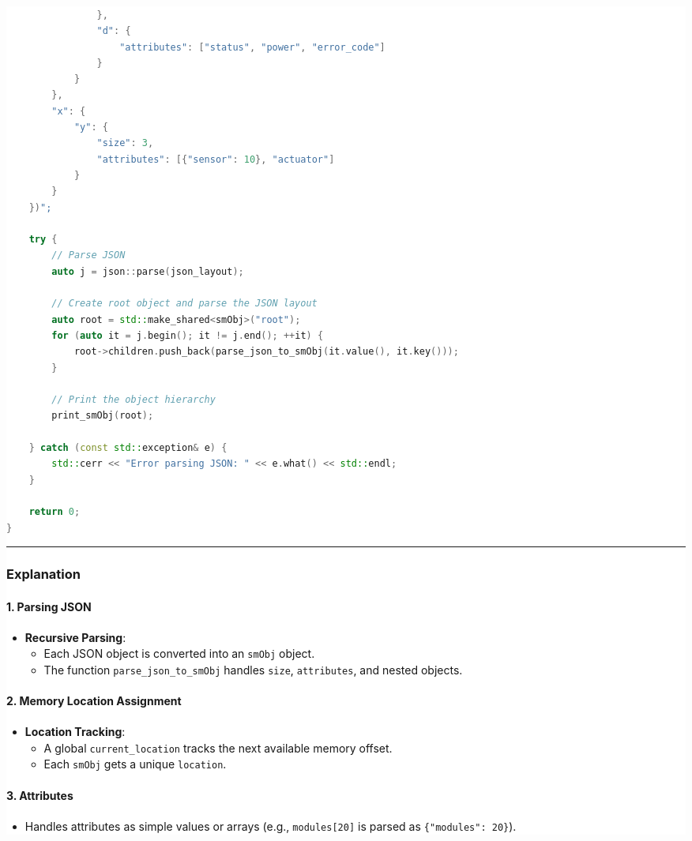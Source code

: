 ```cpp
                },
                "d": {
                    "attributes": ["status", "power", "error_code"]
                }
            }
        },
        "x": {
            "y": {
                "size": 3,
                "attributes": [{"sensor": 10}, "actuator"]
            }
        }
    })";

    try {
        // Parse JSON
        auto j = json::parse(json_layout);

        // Create root object and parse the JSON layout
        auto root = std::make_shared<smObj>("root");
        for (auto it = j.begin(); it != j.end(); ++it) {
            root->children.push_back(parse_json_to_smObj(it.value(), it.key()));
        }

        // Print the object hierarchy
        print_smObj(root);

    } catch (const std::exception& e) {
        std::cerr << "Error parsing JSON: " << e.what() << std::endl;
    }

    return 0;
}
```

---

### **Explanation**

#### **1. Parsing JSON**
- **Recursive Parsing**:
  - Each JSON object is converted into an `smObj` object.
  - The function `parse_json_to_smObj` handles `size`, `attributes`, and nested objects.

#### **2. Memory Location Assignment**
- **Location Tracking**:
  - A global `current_location` tracks the next available memory offset.
  - Each `smObj` gets a unique `location`.

#### **3. Attributes**
- Handles attributes as simple values or arrays (e.g., `modules[20]` is parsed as `{"modules": 20}`).
